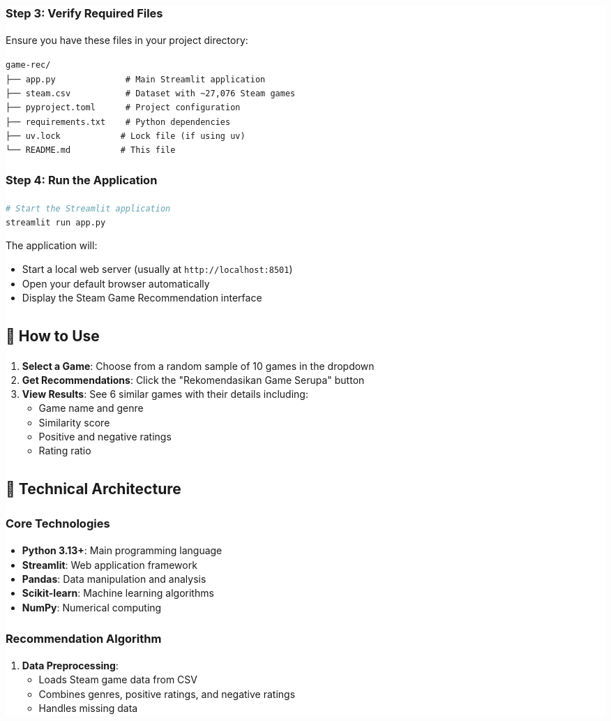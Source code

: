 ### Step 3: Verify Required Files

Ensure you have these files in your project directory:

```
game-rec/
├── app.py              # Main Streamlit application
├── steam.csv           # Dataset with ~27,076 Steam games
├── pyproject.toml      # Project configuration
├── requirements.txt    # Python dependencies
├── uv.lock            # Lock file (if using uv)
└── README.md          # This file
```

### Step 4: Run the Application

```bash
# Start the Streamlit application
streamlit run app.py
```

The application will:
- Start a local web server (usually at `http://localhost:8501`)
- Open your default browser automatically
- Display the Steam Game Recommendation interface

## 🎯 How to Use

1. **Select a Game**: Choose from a random sample of 10 games in the dropdown
2. **Get Recommendations**: Click the "Rekomendasikan Game Serupa" button
3. **View Results**: See 6 similar games with their details including:
   - Game name and genre
   - Similarity score
   - Positive and negative ratings
   - Rating ratio

## 🔧 Technical Architecture

### Core Technologies

- **Python 3.13+**: Main programming language
- **Streamlit**: Web application framework
- **Pandas**: Data manipulation and analysis
- **Scikit-learn**: Machine learning algorithms
- **NumPy**: Numerical computing

### Recommendation Algorithm

1. **Data Preprocessing**: 
   - Loads Steam game data from CSV
   - Combines genres, positive ratings, and negative ratings
   - Handles missing data
